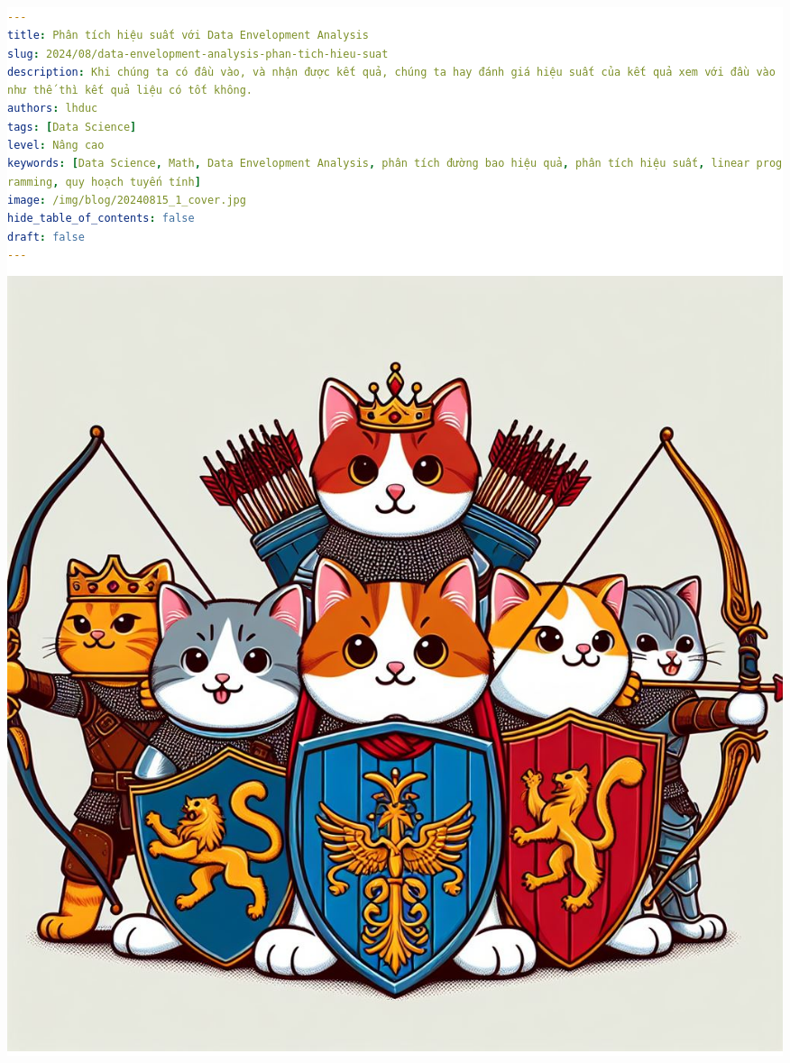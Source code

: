 ```yaml
---
title: Phân tích hiệu suất với Data Envelopment Analysis
slug: 2024/08/data-envelopment-analysis-phan-tich-hieu-suat
description: Khi chúng ta có đầu vào, và nhận được kết quả, chúng ta hay đánh giá hiệu suất của kết quả xem với đầu vào như thế thì kết quả liệu có tốt không.
authors: lhduc
tags: [Data Science]
level: Nâng cao
keywords: [Data Science, Math, Data Envelopment Analysis, phân tích đường bao hiệu quả, phân tích hiệu suất, linear programming, quy hoạch tuyến tính]
image: /img/blog/20240815_1_cover.jpg
hide_table_of_contents: false
draft: false
---
```

![](cover.jpg)
